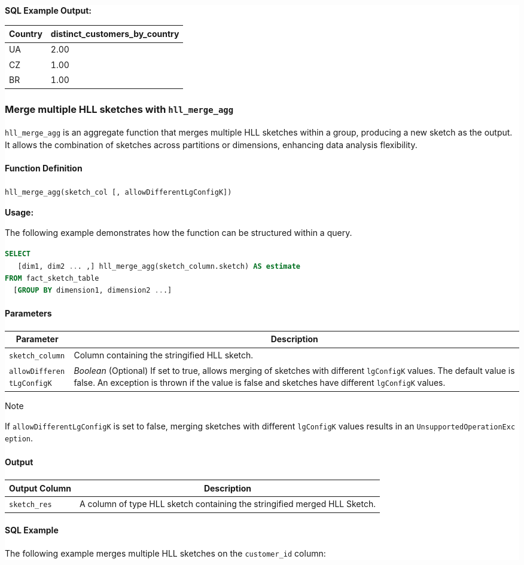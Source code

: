 **SQL Example Output:**

| Country | distinct_customers_by_country |
|---------|-------------------------------|
| UA      | 2.00                          |
| CZ      | 1.00                          |
| BR      | 1.00                          |

### Merge multiple HLL sketches with `hll_merge_agg`

`hll_merge_agg` is an aggregate function that merges multiple HLL sketches within a group, producing a new sketch as the output. It allows the combination of sketches across partitions or dimensions, enhancing data analysis flexibility. 

#### Function Definition

```sql
hll_merge_agg(sketch_col [, allowDifferentLgConfigK])
```

**Usage:**

The following example demonstrates how the function can be structured within a query.

```sql
SELECT
   [dim1, dim2 ... ,] hll_merge_agg(sketch_column.sketch) AS estimate
FROM fact_sketch_table
  [GROUP BY dimension1, dimension2 ...]
```

#### Parameters

| Parameter                 | Description              |
|---------------------------|---------------------------------------|
| `sketch_column`           | Column containing the stringified HLL sketch. |
| `allowDifferentLgConfigK` | *Boolean* (Optional) If set to true, allows merging of sketches with different `lgConfigK` values. The default value is false. An exception is thrown if the value is false and sketches have different `lgConfigK` values. |

>[!NOTE]
>
>If `allowDifferentLgConfigK` is set to false, merging sketches with different `lgConfigK` values results in an `UnsupportedOperationException`.

#### Output

| Output Column  | Description     |
|----------------|-------------------------------------------------|
| `sketch_res`   | A column of type HLL sketch containing the stringified merged HLL Sketch.                          |

#### SQL Example

The following example merges multiple HLL sketches on the `customer_id` column:
